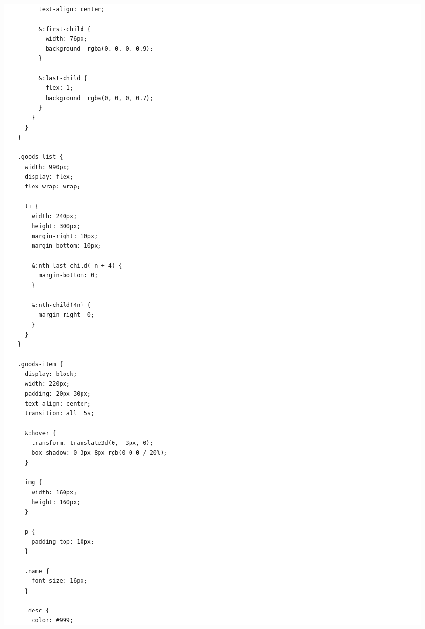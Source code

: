 ```vue
          text-align: center;

          &:first-child {
            width: 76px;
            background: rgba(0, 0, 0, 0.9);
          }

          &:last-child {
            flex: 1;
            background: rgba(0, 0, 0, 0.7);
          }
        }
      }
    }

    .goods-list {
      width: 990px;
      display: flex;
      flex-wrap: wrap;

      li {
        width: 240px;
        height: 300px;
        margin-right: 10px;
        margin-bottom: 10px;

        &:nth-last-child(-n + 4) {
          margin-bottom: 0;
        }

        &:nth-child(4n) {
          margin-right: 0;
        }
      }
    }

    .goods-item {
      display: block;
      width: 220px;
      padding: 20px 30px;
      text-align: center;
      transition: all .5s;

      &:hover {
        transform: translate3d(0, -3px, 0);
        box-shadow: 0 3px 8px rgb(0 0 0 / 20%);
      }

      img {
        width: 160px;
        height: 160px;
      }

      p {
        padding-top: 10px;
      }

      .name {
        font-size: 16px;
      }

      .desc {
        color: #999;
```